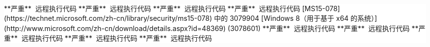 </td>
<td style="border:1px solid black;">
**严重**   
远程执行代码

</td>
<td style="border:1px solid black;">
**严重**   
远程执行代码

</td>
<td style="border:1px solid black;">
**严重**   
远程执行代码

</td>
<td style="border:1px solid black;">
**严重**   
远程执行代码

</td>
<td style="border:1px solid black;">
[MS15-078](https://technet.microsoft.com/zh-cn/library/security/ms15-078) 中的 3079904

</td>
</tr>
<tr>
<td style="border:1px solid black;">
[Windows 8（用于基于 x64 的系统）](http://www.microsoft.com/zh-cn/download/details.aspx?id=48369)  
(3078601)

</td>
<td style="border:1px solid black;">
**严重**   
远程执行代码

</td>
<td style="border:1px solid black;">
**严重**   
远程执行代码

</td>
<td style="border:1px solid black;">
**严重**   
远程执行代码

</td>
<td style="border:1px solid black;">
**严重**   
远程执行代码

</td>
<td style="border:1px solid black;">
**严重**   
远程执行代码
